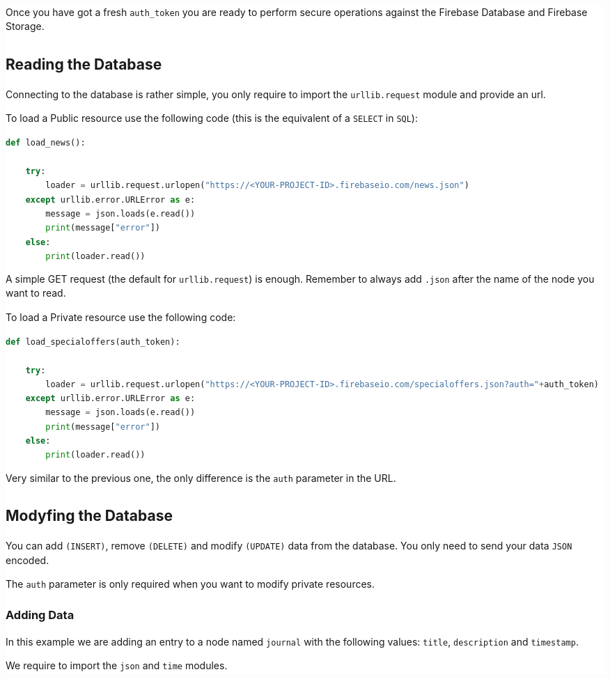 Once you have got a fresh `auth_token` you are ready to perform secure operations against the Firebase Database and Firebase Storage.

## Reading the Database

Connecting to the database is rather simple, you only require to import the `urllib.request` module and provide an url.

To load a Public resource use the following code (this is the equivalent of a `SELECT` in `SQL`):

```python
def load_news():
 
    try:
        loader = urllib.request.urlopen("https://<YOUR-PROJECT-ID>.firebaseio.com/news.json")
    except urllib.error.URLError as e:
        message = json.loads(e.read())
        print(message["error"])
    else:
        print(loader.read())   
```

A simple GET request (the default for `urllib.request`) is enough. Remember to always add `.json` after the name of the node you want to read.

To load a Private resource use the following code:

```python
def load_specialoffers(auth_token):

    try:
        loader = urllib.request.urlopen("https://<YOUR-PROJECT-ID>.firebaseio.com/specialoffers.json?auth="+auth_token)
    except urllib.error.URLError as e:
        message = json.loads(e.read())
        print(message["error"])
    else:
        print(loader.read())       
```

Very similar to the previous one, the only difference is the `auth` parameter in the URL.

## Modyfing the Database

You can add `(INSERT)`, remove `(DELETE)` and modify `(UPDATE)` data from the database. You only need to send your data `JSON` encoded.

The `auth` parameter is only required when you want to modify private resources.

### Adding Data

In this example we are adding an entry to a node named `journal` with the following values: `title`, `description` and `timestamp`.

We require to import the `json` and `time` modules.
